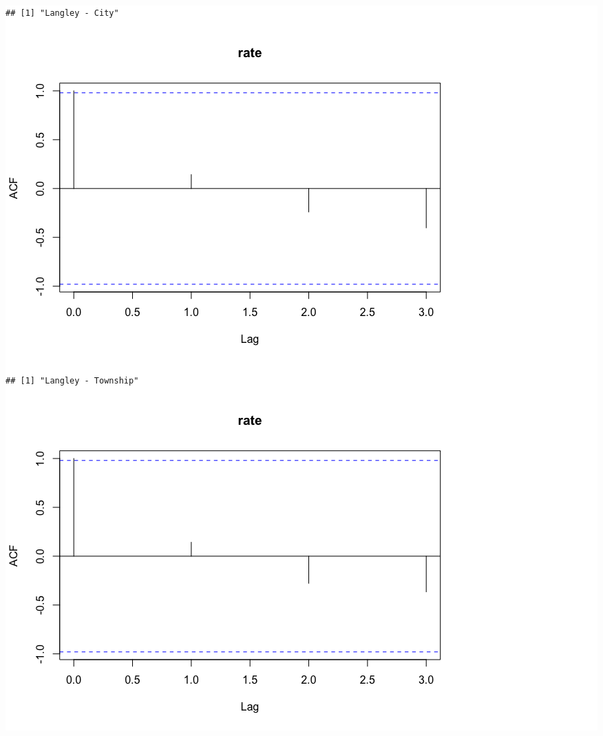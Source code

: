     ## [1] "Langley - City"

![](EDA_mode_fitting_files/figure-markdown_github-ascii_identifiers/unnamed-chunk-14-4.png)

    ## [1] "Langley - Township"

![](EDA_mode_fitting_files/figure-markdown_github-ascii_identifiers/unnamed-chunk-14-5.png)
